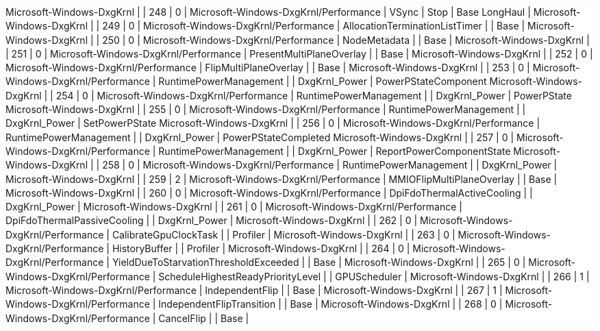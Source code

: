 Microsoft-Windows-DxgKrnl  |               |  248       |  0        |  Microsoft-Windows-DxgKrnl/Performance  |  VSync                                                |  Stop     |  Base LongHaul                       |
Microsoft-Windows-DxgKrnl  |               |  249       |  0        |  Microsoft-Windows-DxgKrnl/Performance  |  AllocationTerminationListTimer                       |           |  Base                                |
Microsoft-Windows-DxgKrnl  |               |  250       |  0        |  Microsoft-Windows-DxgKrnl/Performance  |  NodeMetadata                                         |           |  Base                                |
Microsoft-Windows-DxgKrnl  |               |  251       |  0        |  Microsoft-Windows-DxgKrnl/Performance  |  PresentMultiPlaneOverlay                             |           |  Base                                |
Microsoft-Windows-DxgKrnl  |               |  252       |  0        |  Microsoft-Windows-DxgKrnl/Performance  |  FlipMultiPlaneOverlay                                |           |  Base                                |
Microsoft-Windows-DxgKrnl  |               |  253       |  0        |  Microsoft-Windows-DxgKrnl/Performance  |  RuntimePowerManagement                               |           |  DxgKrnl_Power                       |  PowerPStateComponent
Microsoft-Windows-DxgKrnl  |               |  254       |  0        |  Microsoft-Windows-DxgKrnl/Performance  |  RuntimePowerManagement                               |           |  DxgKrnl_Power                       |  PowerPState
Microsoft-Windows-DxgKrnl  |               |  255       |  0        |  Microsoft-Windows-DxgKrnl/Performance  |  RuntimePowerManagement                               |           |  DxgKrnl_Power                       |  SetPowerPState
Microsoft-Windows-DxgKrnl  |               |  256       |  0        |  Microsoft-Windows-DxgKrnl/Performance  |  RuntimePowerManagement                               |           |  DxgKrnl_Power                       |  PowerPStateCompleted
Microsoft-Windows-DxgKrnl  |               |  257       |  0        |  Microsoft-Windows-DxgKrnl/Performance  |  RuntimePowerManagement                               |           |  DxgKrnl_Power                       |  ReportPowerComponentState
Microsoft-Windows-DxgKrnl  |               |  258       |  0        |  Microsoft-Windows-DxgKrnl/Performance  |  RuntimePowerManagement                               |           |  DxgKrnl_Power                       |
Microsoft-Windows-DxgKrnl  |               |  259       |  2        |  Microsoft-Windows-DxgKrnl/Performance  |  MMIOFlipMultiPlaneOverlay                            |           |  Base                                |
Microsoft-Windows-DxgKrnl  |               |  260       |  0        |  Microsoft-Windows-DxgKrnl/Performance  |  DpiFdoThermalActiveCooling                           |           |  DxgKrnl_Power                       |
Microsoft-Windows-DxgKrnl  |               |  261       |  0        |  Microsoft-Windows-DxgKrnl/Performance  |  DpiFdoThermalPassiveCooling                          |           |  DxgKrnl_Power                       |
Microsoft-Windows-DxgKrnl  |               |  262       |  0        |  Microsoft-Windows-DxgKrnl/Performance  |  CalibrateGpuClockTask                                |           |  Profiler                            |
Microsoft-Windows-DxgKrnl  |               |  263       |  0        |  Microsoft-Windows-DxgKrnl/Performance  |  HistoryBuffer                                        |           |  Profiler                            |
Microsoft-Windows-DxgKrnl  |               |  264       |  0        |  Microsoft-Windows-DxgKrnl/Performance  |  YieldDueToStarvationThresholdExceeded                |           |  Base                                |
Microsoft-Windows-DxgKrnl  |               |  265       |  0        |  Microsoft-Windows-DxgKrnl/Performance  |  ScheduleHighestReadyPriorityLevel                    |           |  GPUScheduler                        |
Microsoft-Windows-DxgKrnl  |               |  266       |  1        |  Microsoft-Windows-DxgKrnl/Performance  |  IndependentFlip                                      |           |  Base                                |
Microsoft-Windows-DxgKrnl  |               |  267       |  1        |  Microsoft-Windows-DxgKrnl/Performance  |  IndependentFlipTransition                            |           |  Base                                |
Microsoft-Windows-DxgKrnl  |               |  268       |  0        |  Microsoft-Windows-DxgKrnl/Performance  |  CancelFlip                                           |           |  Base                                |